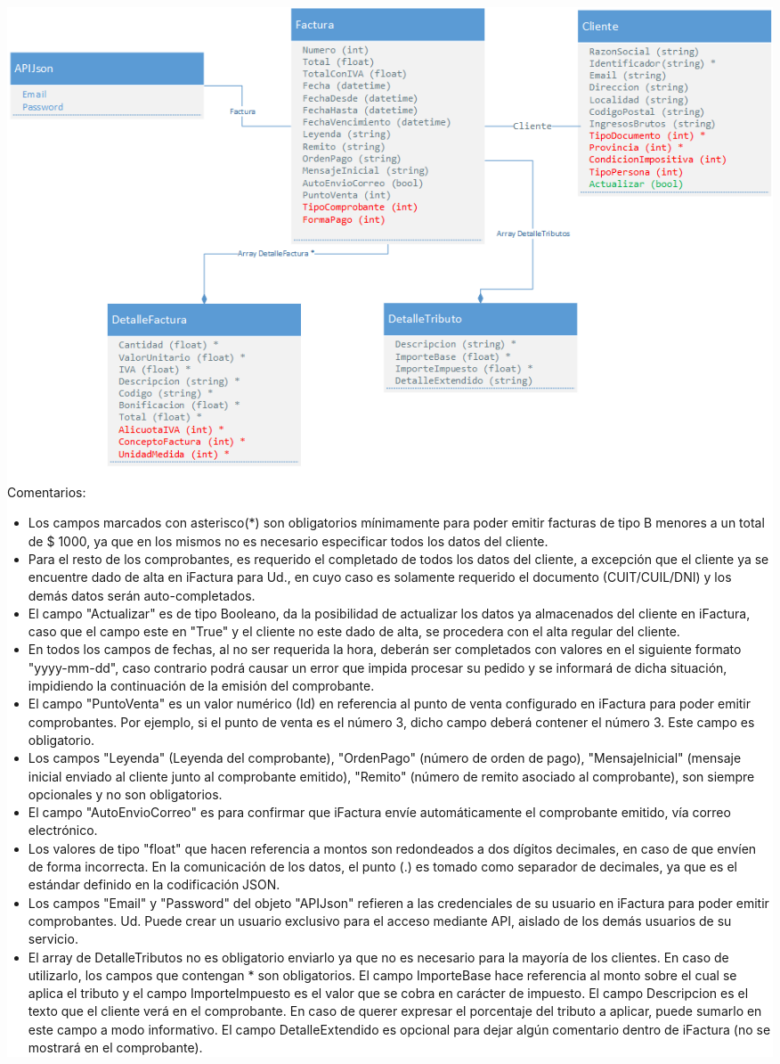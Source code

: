 ![Diagrama de clases de método EmitirFactura](imgs/emitirfactura.png)

Comentarios:
* Los campos marcados con asterisco(*) son obligatorios mínimamente para poder emitir facturas de tipo B menores a un total de $ 1000, ya que en los mismos no es necesario especificar todos los datos del cliente.
* Para el resto de los comprobantes, es requerido el completado de todos los datos del cliente, a excepción que el cliente ya se encuentre dado de alta en iFactura para Ud., en cuyo caso es solamente requerido el documento (CUIT/CUIL/DNI) y los demás datos serán auto-completados.
* El campo "Actualizar" es de tipo Booleano, da la posibilidad de actualizar los datos ya almacenados del cliente en iFactura, caso que el campo este en "True" y el cliente no este dado de alta, se procedera con el alta regular del cliente.
* En todos los campos de fechas, al no ser requerida la hora, deberán ser completados con valores en el siguiente formato "yyyy-mm-dd", caso contrario podrá causar un error que impida procesar su pedido y se informará de dicha situación, impidiendo la continuación de la emisión del comprobante.
* El campo "PuntoVenta" es un valor numérico (Id) en referencia al punto de venta configurado en iFactura para poder emitir comprobantes. Por ejemplo, si el punto de venta es el número 3, dicho campo deberá contener el número 3. Este campo es obligatorio.
* Los campos "Leyenda" (Leyenda del comprobante), "OrdenPago" (número de orden de pago), "MensajeInicial" (mensaje inicial enviado al cliente junto al comprobante emitido), "Remito" (número de remito asociado al comprobante), son siempre opcionales y no son obligatorios.
* El campo "AutoEnvioCorreo" es para confirmar que iFactura envíe automáticamente el comprobante emitido, vía correo electrónico.
* Los valores de tipo "float" que hacen referencia a montos son redondeados a dos dígitos decimales, en caso de que envíen de forma incorrecta. En la comunicación de los datos, el punto (.) es tomado como separador de decimales, ya que es el estándar definido en la codificación JSON.
* Los campos "Email" y "Password" del objeto "APIJson" refieren a las credenciales de su usuario en iFactura para poder emitir comprobantes. Ud. Puede crear un usuario exclusivo para el acceso mediante API, aislado de los demás usuarios de su servicio.
* El array de DetalleTributos no es obligatorio enviarlo ya que no es necesario para la mayoría de los clientes. En caso de utilizarlo, los campos que contengan * son obligatorios. El campo ImporteBase hace referencia al monto sobre el cual se aplica el tributo y el campo ImporteImpuesto es el valor que se cobra en carácter de impuesto. El campo Descripcion es el texto que el cliente verá en el comprobante. En caso de querer expresar el porcentaje del tributo a aplicar, puede sumarlo en este campo a modo informativo. El campo DetalleExtendido es opcional para dejar algún comentario dentro de iFactura (no se mostrará en el comprobante).

